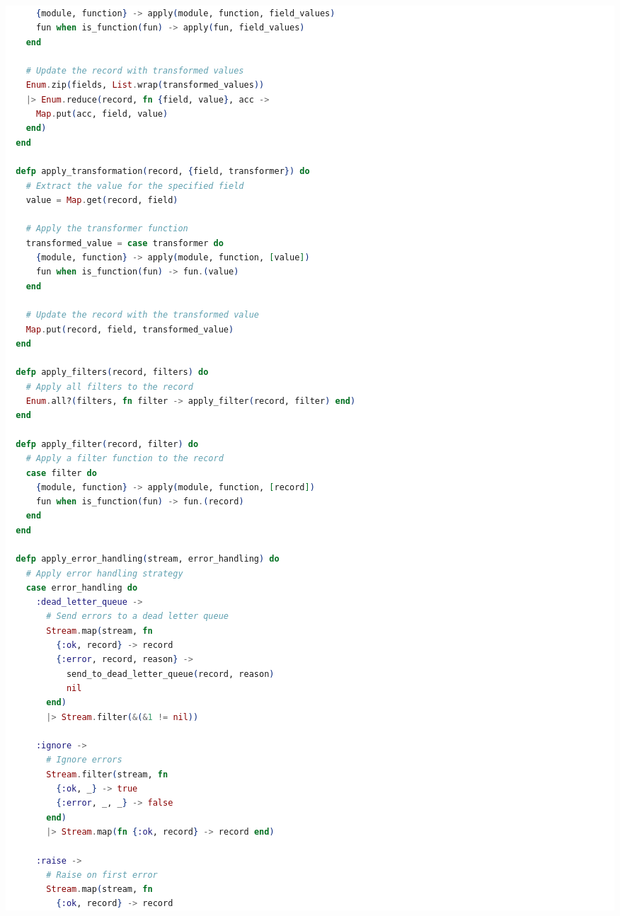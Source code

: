 ```elixir
      {module, function} -> apply(module, function, field_values)
      fun when is_function(fun) -> apply(fun, field_values)
    end
    
    # Update the record with transformed values
    Enum.zip(fields, List.wrap(transformed_values))
    |> Enum.reduce(record, fn {field, value}, acc ->
      Map.put(acc, field, value)
    end)
  end
  
  defp apply_transformation(record, {field, transformer}) do
    # Extract the value for the specified field
    value = Map.get(record, field)
    
    # Apply the transformer function
    transformed_value = case transformer do
      {module, function} -> apply(module, function, [value])
      fun when is_function(fun) -> fun.(value)
    end
    
    # Update the record with the transformed value
    Map.put(record, field, transformed_value)
  end
  
  defp apply_filters(record, filters) do
    # Apply all filters to the record
    Enum.all?(filters, fn filter -> apply_filter(record, filter) end)
  end
  
  defp apply_filter(record, filter) do
    # Apply a filter function to the record
    case filter do
      {module, function} -> apply(module, function, [record])
      fun when is_function(fun) -> fun.(record)
    end
  end
  
  defp apply_error_handling(stream, error_handling) do
    # Apply error handling strategy
    case error_handling do
      :dead_letter_queue ->
        # Send errors to a dead letter queue
        Stream.map(stream, fn
          {:ok, record} -> record
          {:error, record, reason} ->
            send_to_dead_letter_queue(record, reason)
            nil
        end)
        |> Stream.filter(&(&1 != nil))
        
      :ignore ->
        # Ignore errors
        Stream.filter(stream, fn
          {:ok, _} -> true
          {:error, _, _} -> false
        end)
        |> Stream.map(fn {:ok, record} -> record end)
        
      :raise ->
        # Raise on first error
        Stream.map(stream, fn
          {:ok, record} -> record
```